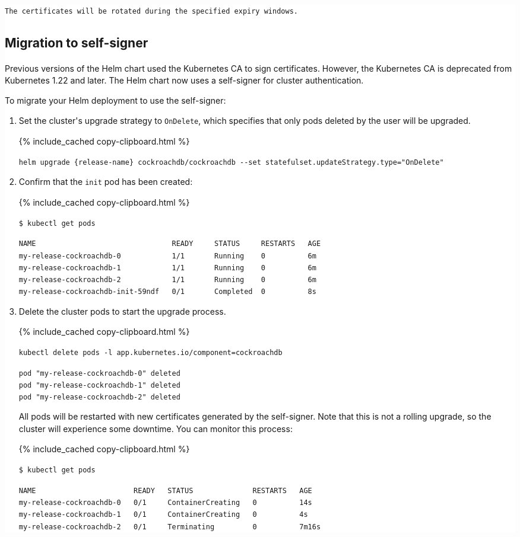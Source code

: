     The certificates will be rotated during the specified expiry windows.

## Migration to self-signer

Previous versions of the Helm chart used the Kubernetes CA to sign certificates. However, the Kubernetes CA is deprecated from Kubernetes 1.22 and later. The Helm chart now uses a self-signer for cluster authentication.

To migrate your Helm deployment to use the self-signer:

1. Set the cluster's upgrade strategy to `OnDelete`, which specifies that only pods deleted by the user will be upgraded.

    {% include_cached copy-clipboard.html %}
    ~~~ shell
    helm upgrade {release-name} cockroachdb/cockroachdb --set statefulset.updateStrategy.type="OnDelete"
    ~~~

1. Confirm that the `init` pod has been created:

    {% include_cached copy-clipboard.html %}
    ~~~ shell
    $ kubectl get pods
    ~~~

    ~~~
    NAME                                READY     STATUS     RESTARTS   AGE
    my-release-cockroachdb-0            1/1       Running    0          6m
    my-release-cockroachdb-1            1/1       Running    0          6m
    my-release-cockroachdb-2            1/1       Running    0          6m
    my-release-cockroachdb-init-59ndf   0/1       Completed  0          8s
    ~~~

1. Delete the cluster pods to start the upgrade process.

    {% include_cached copy-clipboard.html %}
    ~~~ shell
    kubectl delete pods -l app.kubernetes.io/component=cockroachdb
    ~~~

    ~~~
    pod "my-release-cockroachdb-0" deleted
    pod "my-release-cockroachdb-1" deleted
    pod "my-release-cockroachdb-2" deleted
    ~~~

    All pods will be restarted with new certificates generated by the self-signer. Note that this is not a rolling upgrade, so the cluster will experience some downtime. You can monitor this process:

    {% include_cached copy-clipboard.html %}
    ~~~ shell
    $ kubectl get pods
    ~~~

    ~~~
    NAME                       READY   STATUS              RESTARTS   AGE
    my-release-cockroachdb-0   0/1     ContainerCreating   0          14s
    my-release-cockroachdb-1   0/1     ContainerCreating   0          4s
    my-release-cockroachdb-2   0/1     Terminating         0          7m16s
    ~~~
</section>
